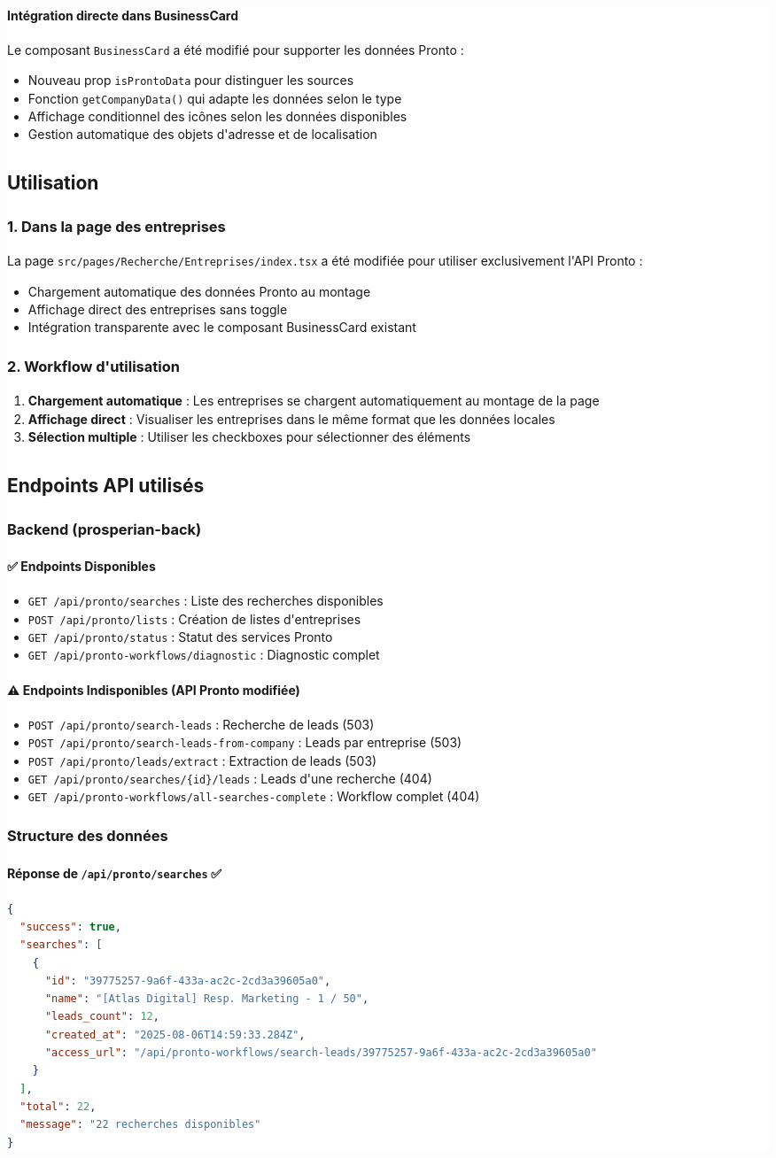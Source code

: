 #### Intégration directe dans BusinessCard
Le composant `BusinessCard` a été modifié pour supporter les données Pronto :
- Nouveau prop `isProntoData` pour distinguer les sources
- Fonction `getCompanyData()` qui adapte les données selon le type
- Affichage conditionnel des icônes selon les données disponibles
- Gestion automatique des objets d'adresse et de localisation

## Utilisation

### 1. Dans la page des entreprises

La page `src/pages/Recherche/Entreprises/index.tsx` a été modifiée pour utiliser exclusivement l'API Pronto :

- Chargement automatique des données Pronto au montage
- Affichage direct des entreprises sans toggle
- Intégration transparente avec le composant BusinessCard existant

### 2. Workflow d'utilisation

1. **Chargement automatique** : Les entreprises se chargent automatiquement au montage de la page
2. **Affichage direct** : Visualiser les entreprises dans le même format que les données locales
3. **Sélection multiple** : Utiliser les checkboxes pour sélectionner des éléments

## Endpoints API utilisés

### Backend (prosperian-back)

#### ✅ Endpoints Disponibles
- `GET /api/pronto/searches` : Liste des recherches disponibles
- `POST /api/pronto/lists` : Création de listes d'entreprises
- `GET /api/pronto/status` : Statut des services Pronto
- `GET /api/pronto-workflows/diagnostic` : Diagnostic complet

#### ⚠️ Endpoints Indisponibles (API Pronto modifiée)
- `POST /api/pronto/search-leads` : Recherche de leads (503)
- `POST /api/pronto/search-leads-from-company` : Leads par entreprise (503)
- `POST /api/pronto/leads/extract` : Extraction de leads (503)
- `GET /api/pronto/searches/{id}/leads` : Leads d'une recherche (404)
- `GET /api/pronto-workflows/all-searches-complete` : Workflow complet (404)

### Structure des données

#### Réponse de `/api/pronto/searches` ✅
```json
{
  "success": true,
  "searches": [
    {
      "id": "39775257-9a6f-433a-ac2c-2cd3a39605a0",
      "name": "[Atlas Digital] Resp. Marketing - 1 / 50",
      "leads_count": 12,
      "created_at": "2025-08-06T14:59:33.284Z",
      "access_url": "/api/pronto-workflows/search-leads/39775257-9a6f-433a-ac2c-2cd3a39605a0"
    }
  ],
  "total": 22,
  "message": "22 recherches disponibles"
}
```
